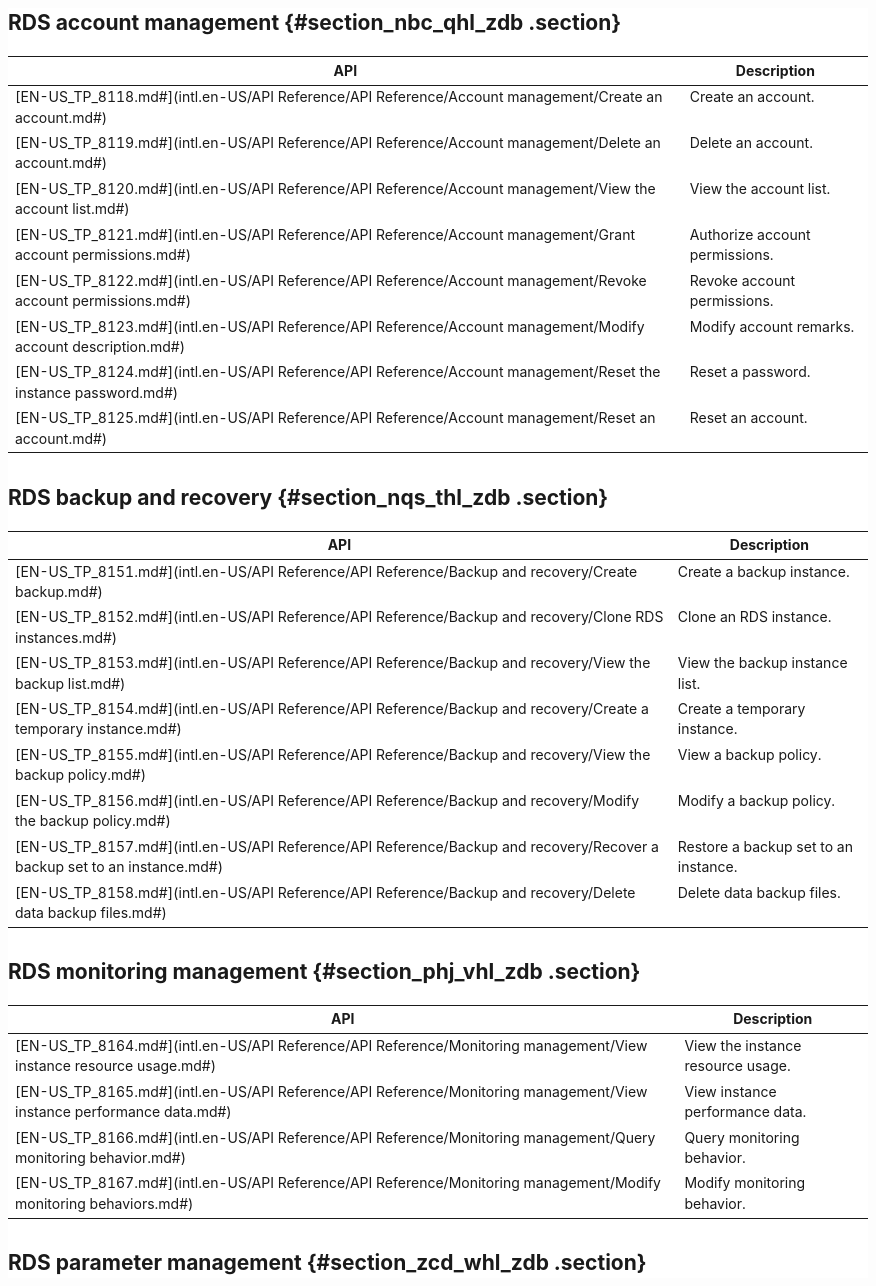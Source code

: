 ## RDS account management {#section_nbc_qhl_zdb .section}

|API|Description|
|---|-----------|
|[EN-US\_TP\_8118.md\#](intl.en-US/API Reference/API Reference/Account management/Create an account.md#)|Create an account.|
|[EN-US\_TP\_8119.md\#](intl.en-US/API Reference/API Reference/Account management/Delete an account.md#)|Delete an account.|
|[EN-US\_TP\_8120.md\#](intl.en-US/API Reference/API Reference/Account management/View the account list.md#)|View the account list.|
|[EN-US\_TP\_8121.md\#](intl.en-US/API Reference/API Reference/Account management/Grant account permissions.md#)|Authorize account permissions.|
|[EN-US\_TP\_8122.md\#](intl.en-US/API Reference/API Reference/Account management/Revoke account permissions.md#)|Revoke account permissions.|
|[EN-US\_TP\_8123.md\#](intl.en-US/API Reference/API Reference/Account management/Modify account description.md#)|Modify account remarks.|
|[EN-US\_TP\_8124.md\#](intl.en-US/API Reference/API Reference/Account management/Reset the instance password.md#)|Reset a password.|
|[EN-US\_TP\_8125.md\#](intl.en-US/API Reference/API Reference/Account management/Reset an account.md#)|Reset an account.|

## RDS backup and recovery {#section_nqs_thl_zdb .section}

|API|Description|
|---|-----------|
|[EN-US\_TP\_8151.md\#](intl.en-US/API Reference/API Reference/Backup and recovery/Create backup.md#)|Create a backup instance.|
|[EN-US\_TP\_8152.md\#](intl.en-US/API Reference/API Reference/Backup and recovery/Clone RDS instances.md#)|Clone an RDS instance.|
|[EN-US\_TP\_8153.md\#](intl.en-US/API Reference/API Reference/Backup and recovery/View the backup list.md#)|View the backup instance list.|
|[EN-US\_TP\_8154.md\#](intl.en-US/API Reference/API Reference/Backup and recovery/Create a temporary instance.md#)|Create a temporary instance.|
|[EN-US\_TP\_8155.md\#](intl.en-US/API Reference/API Reference/Backup and recovery/View the backup policy.md#)|View a backup policy.|
|[EN-US\_TP\_8156.md\#](intl.en-US/API Reference/API Reference/Backup and recovery/Modify the backup policy.md#)|Modify a backup policy.|
|[EN-US\_TP\_8157.md\#](intl.en-US/API Reference/API Reference/Backup and recovery/Recover a backup set to an instance.md#)|Restore a backup set to an instance.|
|[EN-US\_TP\_8158.md\#](intl.en-US/API Reference/API Reference/Backup and recovery/Delete data backup files.md#)|Delete data backup files.|

## RDS monitoring management {#section_phj_vhl_zdb .section}

|API|Description|
|---|-----------|
|[EN-US\_TP\_8164.md\#](intl.en-US/API Reference/API Reference/Monitoring management/View instance resource usage.md#)|View the instance resource usage.|
|[EN-US\_TP\_8165.md\#](intl.en-US/API Reference/API Reference/Monitoring management/View instance performance data.md#)|View instance performance data.|
|[EN-US\_TP\_8166.md\#](intl.en-US/API Reference/API Reference/Monitoring management/Query monitoring behavior.md#)|Query monitoring behavior.|
|[EN-US\_TP\_8167.md\#](intl.en-US/API Reference/API Reference/Monitoring management/Modify monitoring behaviors.md#)|Modify monitoring behavior.|

## RDS parameter management {#section_zcd_whl_zdb .section}
